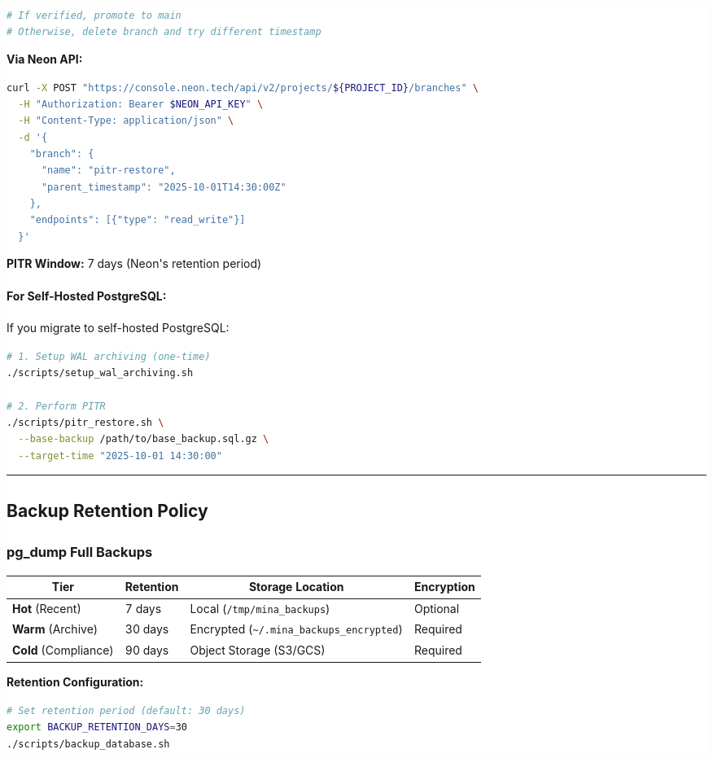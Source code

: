 ```bash
# If verified, promote to main
# Otherwise, delete branch and try different timestamp
```

**Via Neon API:**
```bash
curl -X POST "https://console.neon.tech/api/v2/projects/${PROJECT_ID}/branches" \
  -H "Authorization: Bearer $NEON_API_KEY" \
  -H "Content-Type: application/json" \
  -d '{
    "branch": {
      "name": "pitr-restore",
      "parent_timestamp": "2025-10-01T14:30:00Z"
    },
    "endpoints": [{"type": "read_write"}]
  }'
```

**PITR Window:** 7 days (Neon's retention period)

#### For Self-Hosted PostgreSQL:

If you migrate to self-hosted PostgreSQL:

```bash
# 1. Setup WAL archiving (one-time)
./scripts/setup_wal_archiving.sh

# 2. Perform PITR
./scripts/pitr_restore.sh \
  --base-backup /path/to/base_backup.sql.gz \
  --target-time "2025-10-01 14:30:00"
```

---

## Backup Retention Policy

### pg_dump Full Backups

| Tier | Retention | Storage Location | Encryption |
|------|-----------|------------------|------------|
| **Hot** (Recent) | 7 days | Local (`/tmp/mina_backups`) | Optional |
| **Warm** (Archive) | 30 days | Encrypted (`~/.mina_backups_encrypted`) | Required |
| **Cold** (Compliance) | 90 days | Object Storage (S3/GCS) | Required |

**Retention Configuration:**
```bash
# Set retention period (default: 30 days)
export BACKUP_RETENTION_DAYS=30
./scripts/backup_database.sh
```
